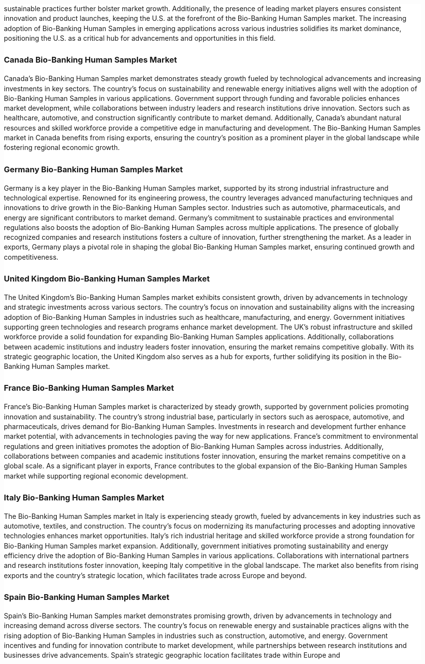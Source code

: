 sustainable practices further bolster market growth. Additionally, the presence of leading market players ensures consistent innovation and product launches, keeping the U.S. at the forefront of the Bio-Banking Human Samples market. The increasing adoption of Bio-Banking Human Samples in emerging applications across various industries solidifies its market dominance, positioning the U.S. as a critical hub for advancements and opportunities in this field.</p><h3>Canada Bio-Banking Human Samples Market</h3><p>Canada&rsquo;s Bio-Banking Human Samples market demonstrates steady growth fueled by technological advancements and increasing investments in key sectors. The country&rsquo;s focus on sustainability and renewable energy initiatives aligns well with the adoption of Bio-Banking Human Samples in various applications. Government support through funding and favorable policies enhances market development, while collaborations between industry leaders and research institutions drive innovation. Sectors such as healthcare, automotive, and construction significantly contribute to market demand. Additionally, Canada&rsquo;s abundant natural resources and skilled workforce provide a competitive edge in manufacturing and development. The Bio-Banking Human Samples market in Canada benefits from rising exports, ensuring the country&rsquo;s position as a prominent player in the global landscape while fostering regional economic growth.</p><h3>Germany Bio-Banking Human Samples Market</h3><p>Germany is a key player in the Bio-Banking Human Samples market, supported by its strong industrial infrastructure and technological expertise. Renowned for its engineering prowess, the country leverages advanced manufacturing techniques and innovations to drive growth in the Bio-Banking Human Samples sector. Industries such as automotive, pharmaceuticals, and energy are significant contributors to market demand. Germany&rsquo;s commitment to sustainable practices and environmental regulations also boosts the adoption of Bio-Banking Human Samples across multiple applications. The presence of globally recognized companies and research institutions fosters a culture of innovation, further strengthening the market. As a leader in exports, Germany plays a pivotal role in shaping the global Bio-Banking Human Samples market, ensuring continued growth and competitiveness.</p><h3>United Kingdom Bio-Banking Human Samples Market</h3><p>The United Kingdom&rsquo;s Bio-Banking Human Samples market exhibits consistent growth, driven by advancements in technology and strategic investments across various sectors. The country&rsquo;s focus on innovation and sustainability aligns with the increasing adoption of Bio-Banking Human Samples in industries such as healthcare, manufacturing, and energy. Government initiatives supporting green technologies and research programs enhance market development. The UK&rsquo;s robust infrastructure and skilled workforce provide a solid foundation for expanding Bio-Banking Human Samples applications. Additionally, collaborations between academic institutions and industry leaders foster innovation, ensuring the market remains competitive globally. With its strategic geographic location, the United Kingdom also serves as a hub for exports, further solidifying its position in the Bio-Banking Human Samples market.</p><h3>France Bio-Banking Human Samples Market</h3><p>France&rsquo;s Bio-Banking Human Samples market is characterized by steady growth, supported by government policies promoting innovation and sustainability. The country&rsquo;s strong industrial base, particularly in sectors such as aerospace, automotive, and pharmaceuticals, drives demand for Bio-Banking Human Samples. Investments in research and development further enhance market potential, with advancements in technologies paving the way for new applications. France&rsquo;s commitment to environmental regulations and green initiatives promotes the adoption of Bio-Banking Human Samples across industries. Additionally, collaborations between companies and academic institutions foster innovation, ensuring the market remains competitive on a global scale. As a significant player in exports, France contributes to the global expansion of the Bio-Banking Human Samples market while supporting regional economic development.</p><h3>Italy Bio-Banking Human Samples Market</h3><p>The Bio-Banking Human Samples market in Italy is experiencing steady growth, fueled by advancements in key industries such as automotive, textiles, and construction. The country&rsquo;s focus on modernizing its manufacturing processes and adopting innovative technologies enhances market opportunities. Italy&rsquo;s rich industrial heritage and skilled workforce provide a strong foundation for Bio-Banking Human Samples market expansion. Additionally, government initiatives promoting sustainability and energy efficiency drive the adoption of Bio-Banking Human Samples in various applications. Collaborations with international partners and research institutions foster innovation, keeping Italy competitive in the global landscape. The market also benefits from rising exports and the country&rsquo;s strategic location, which facilitates trade across Europe and beyond.</p><h3>Spain Bio-Banking Human Samples Market</h3><p>Spain&rsquo;s Bio-Banking Human Samples market demonstrates promising growth, driven by advancements in technology and increasing demand across diverse sectors. The country&rsquo;s focus on renewable energy and sustainable practices aligns with the rising adoption of Bio-Banking Human Samples in industries such as construction, automotive, and energy. Government incentives and funding for innovation contribute to market development, while partnerships between research institutions and businesses drive advancements. Spain&rsquo;s strategic geographic location facilitates trade within Europe and